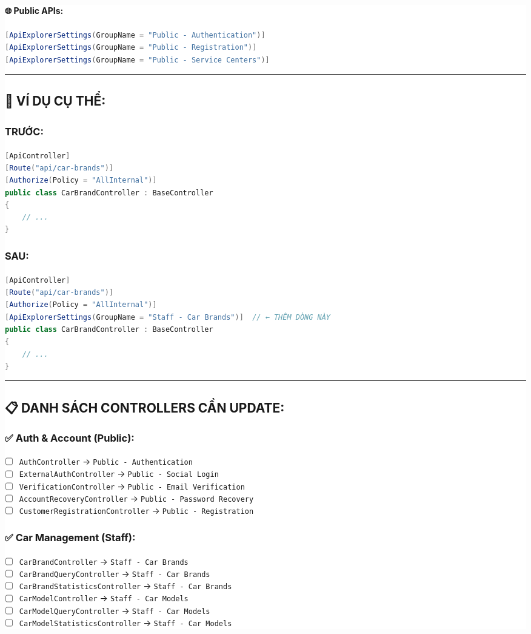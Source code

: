 #### **🌐 Public APIs:**
```csharp
[ApiExplorerSettings(GroupName = "Public - Authentication")]
[ApiExplorerSettings(GroupName = "Public - Registration")]
[ApiExplorerSettings(GroupName = "Public - Service Centers")]
```

---

## 📝 VÍ DỤ CỤ THỂ:

### **TRƯỚC:**
```csharp
[ApiController]
[Route("api/car-brands")]
[Authorize(Policy = "AllInternal")]
public class CarBrandController : BaseController
{
    // ...
}
```

### **SAU:**
```csharp
[ApiController]
[Route("api/car-brands")]
[Authorize(Policy = "AllInternal")]
[ApiExplorerSettings(GroupName = "Staff - Car Brands")]  // ← THÊM DÒNG NÀY
public class CarBrandController : BaseController
{
    // ...
}
```

---

## 📋 DANH SÁCH CONTROLLERS CẦN UPDATE:

### **✅ Auth & Account (Public):**
- [ ] `AuthController` → `Public - Authentication`
- [ ] `ExternalAuthController` → `Public - Social Login`
- [ ] `VerificationController` → `Public - Email Verification`
- [ ] `AccountRecoveryController` → `Public - Password Recovery`
- [ ] `CustomerRegistrationController` → `Public - Registration`

### **✅ Car Management (Staff):**
- [ ] `CarBrandController` → `Staff - Car Brands`
- [ ] `CarBrandQueryController` → `Staff - Car Brands`
- [ ] `CarBrandStatisticsController` → `Staff - Car Brands`
- [ ] `CarModelController` → `Staff - Car Models`
- [ ] `CarModelQueryController` → `Staff - Car Models`
- [ ] `CarModelStatisticsController` → `Staff - Car Models`
